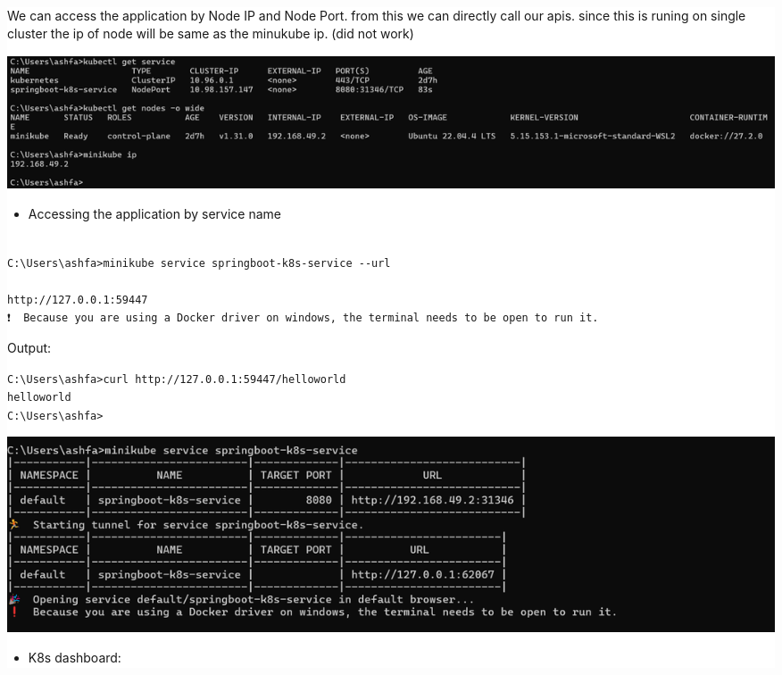 We can access the application by Node IP and Node Port. from this we can directly call our apis.
since this is runing on single cluster the ip of node will be same as the minukube ip.
(did not work)

![alt text](image-13.png)

- Accessing the application by service name 
```

C:\Users\ashfa>minikube service springboot-k8s-service --url

http://127.0.0.1:59447
❗  Because you are using a Docker driver on windows, the terminal needs to be open to run it.

```

Output:
```
C:\Users\ashfa>curl http://127.0.0.1:59447/helloworld
helloworld
C:\Users\ashfa>
```

![alt text](image-14.png)

- K8s dashboard:
